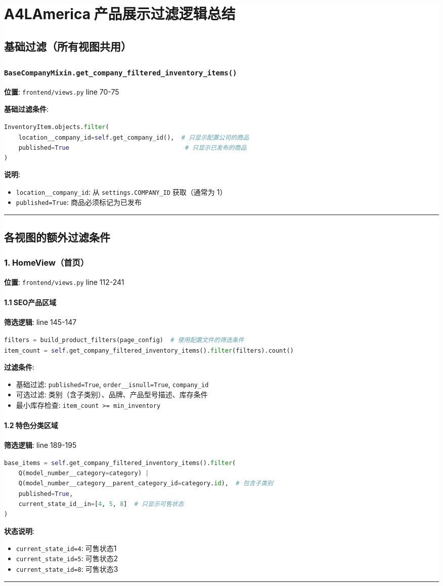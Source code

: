 # A4LAmerica 产品展示过滤逻辑总结

## 基础过滤（所有视图共用）

### `BaseCompanyMixin.get_company_filtered_inventory_items()`
**位置**: `frontend/views.py` line 70-75

**基础过滤条件**:
```python
InventoryItem.objects.filter(
    location__company_id=self.get_company_id(),  # 只显示配置公司的商品
    published=True                                # 只显示已发布的商品
)
```

**说明**:
- `location__company_id`: 从 `settings.COMPANY_ID` 获取（通常为 1）
- `published=True`: 商品必须标记为已发布

---

## 各视图的额外过滤条件

### 1. HomeView（首页）
**位置**: `frontend/views.py` line 112-241

#### 1.1 SEO产品区域
**筛选逻辑**: line 145-147
```python
filters = build_product_filters(page_config)  # 使用配置文件的筛选条件
item_count = self.get_company_filtered_inventory_items().filter(filters).count()
```

**过滤条件**:
- 基础过滤: `published=True`, `order__isnull=True`, `company_id`
- 可选过滤: 类别（含子类别）、品牌、产品型号描述、库存条件
- 最小库存检查: `item_count >= min_inventory`

#### 1.2 特色分类区域
**筛选逻辑**: line 189-195
```python
base_items = self.get_company_filtered_inventory_items().filter(
    Q(model_number__category=category) |
    Q(model_number__category__parent_category_id=category.id),  # 包含子类别
    published=True,
    current_state_id__in=[4, 5, 8]  # 只显示可售状态
)
```

**状态说明**:
- `current_state_id=4`: 可售状态1
- `current_state_id=5`: 可售状态2
- `current_state_id=8`: 可售状态3

---
